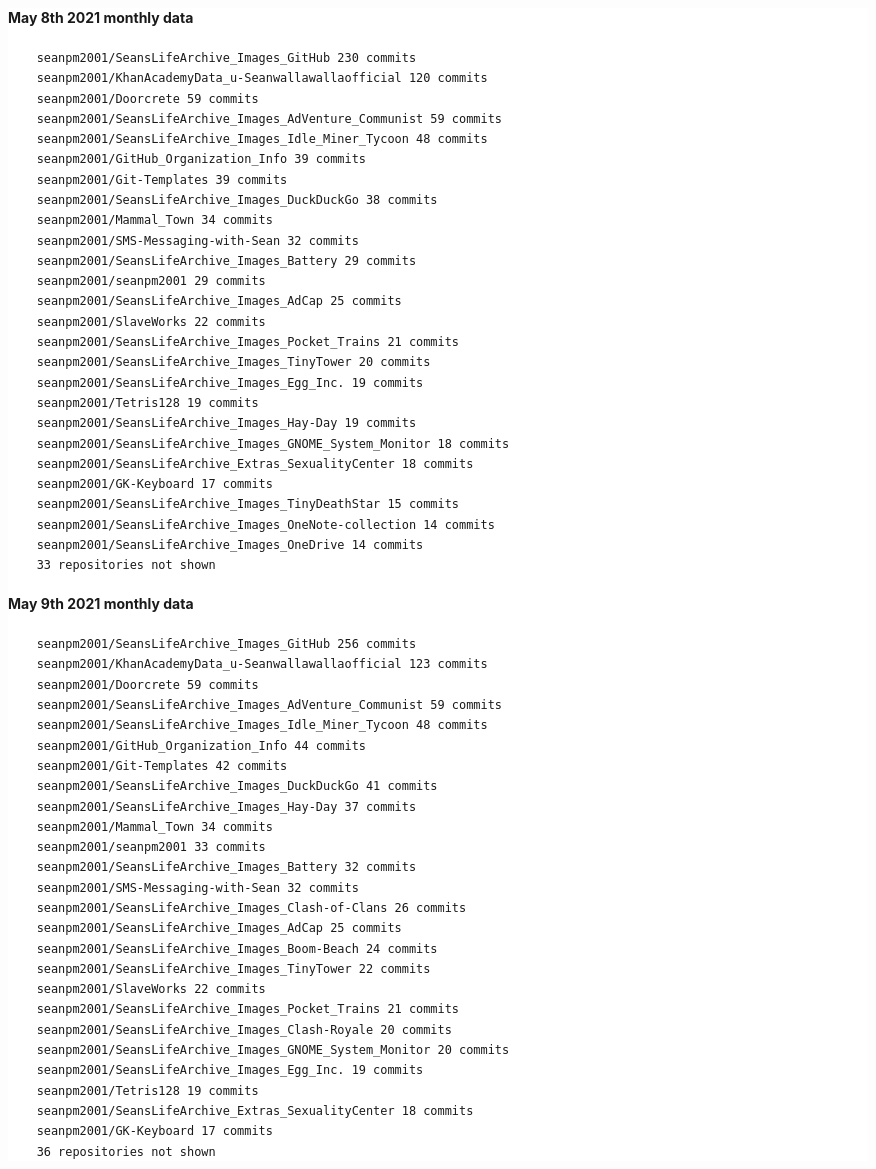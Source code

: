 
#### May 8th 2021 monthly data

```github-calendar:monthly
    seanpm2001/SeansLifeArchive_Images_GitHub 230 commits
    seanpm2001/KhanAcademyData_u-Seanwallawallaofficial 120 commits
    seanpm2001/Doorcrete 59 commits
    seanpm2001/SeansLifeArchive_Images_AdVenture_Communist 59 commits
    seanpm2001/SeansLifeArchive_Images_Idle_Miner_Tycoon 48 commits
    seanpm2001/GitHub_Organization_Info 39 commits
    seanpm2001/Git-Templates 39 commits
    seanpm2001/SeansLifeArchive_Images_DuckDuckGo 38 commits
    seanpm2001/Mammal_Town 34 commits
    seanpm2001/SMS-Messaging-with-Sean 32 commits
    seanpm2001/SeansLifeArchive_Images_Battery 29 commits
    seanpm2001/seanpm2001 29 commits
    seanpm2001/SeansLifeArchive_Images_AdCap 25 commits
    seanpm2001/SlaveWorks 22 commits
    seanpm2001/SeansLifeArchive_Images_Pocket_Trains 21 commits
    seanpm2001/SeansLifeArchive_Images_TinyTower 20 commits
    seanpm2001/SeansLifeArchive_Images_Egg_Inc. 19 commits
    seanpm2001/Tetris128 19 commits
    seanpm2001/SeansLifeArchive_Images_Hay-Day 19 commits
    seanpm2001/SeansLifeArchive_Images_GNOME_System_Monitor 18 commits
    seanpm2001/SeansLifeArchive_Extras_SexualityCenter 18 commits
    seanpm2001/GK-Keyboard 17 commits
    seanpm2001/SeansLifeArchive_Images_TinyDeathStar 15 commits
    seanpm2001/SeansLifeArchive_Images_OneNote-collection 14 commits
    seanpm2001/SeansLifeArchive_Images_OneDrive 14 commits
    33 repositories not shown
```

#### May 9th 2021 monthly data

```github-calendar:monthly
    seanpm2001/SeansLifeArchive_Images_GitHub 256 commits
    seanpm2001/KhanAcademyData_u-Seanwallawallaofficial 123 commits
    seanpm2001/Doorcrete 59 commits
    seanpm2001/SeansLifeArchive_Images_AdVenture_Communist 59 commits
    seanpm2001/SeansLifeArchive_Images_Idle_Miner_Tycoon 48 commits
    seanpm2001/GitHub_Organization_Info 44 commits
    seanpm2001/Git-Templates 42 commits
    seanpm2001/SeansLifeArchive_Images_DuckDuckGo 41 commits
    seanpm2001/SeansLifeArchive_Images_Hay-Day 37 commits
    seanpm2001/Mammal_Town 34 commits
    seanpm2001/seanpm2001 33 commits
    seanpm2001/SeansLifeArchive_Images_Battery 32 commits
    seanpm2001/SMS-Messaging-with-Sean 32 commits
    seanpm2001/SeansLifeArchive_Images_Clash-of-Clans 26 commits
    seanpm2001/SeansLifeArchive_Images_AdCap 25 commits
    seanpm2001/SeansLifeArchive_Images_Boom-Beach 24 commits
    seanpm2001/SeansLifeArchive_Images_TinyTower 22 commits
    seanpm2001/SlaveWorks 22 commits
    seanpm2001/SeansLifeArchive_Images_Pocket_Trains 21 commits
    seanpm2001/SeansLifeArchive_Images_Clash-Royale 20 commits
    seanpm2001/SeansLifeArchive_Images_GNOME_System_Monitor 20 commits
    seanpm2001/SeansLifeArchive_Images_Egg_Inc. 19 commits
    seanpm2001/Tetris128 19 commits
    seanpm2001/SeansLifeArchive_Extras_SexualityCenter 18 commits
    seanpm2001/GK-Keyboard 17 commits
    36 repositories not shown
```
